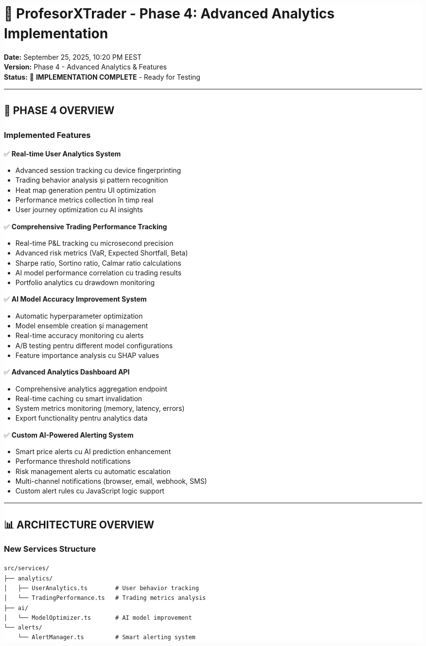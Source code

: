 # 🚀 ProfesorXTrader - Phase 4: Advanced Analytics Implementation

**Date:** September 25, 2025, 10:20 PM EEST  
**Version:** Phase 4 - Advanced Analytics & Features  
**Status:** 🔧 **IMPLEMENTATION COMPLETE** - Ready for Testing

---

## 🎯 **PHASE 4 OVERVIEW**

### **Implemented Features**

✅ **Real-time User Analytics System**
- Advanced session tracking cu device fingerprinting
- Trading behavior analysis și pattern recognition
- Heat map generation pentru UI optimization
- Performance metrics collection în timp real
- User journey optimization cu AI insights

✅ **Comprehensive Trading Performance Tracking**
- Real-time P&L tracking cu microsecond precision
- Advanced risk metrics (VaR, Expected Shortfall, Beta)
- Sharpe ratio, Sortino ratio, Calmar ratio calculations
- AI model performance correlation cu trading results
- Portfolio analytics cu drawdown monitoring

✅ **AI Model Accuracy Improvement System**
- Automatic hyperparameter optimization
- Model ensemble creation și management
- Real-time accuracy monitoring cu alerts
- A/B testing pentru different model configurations
- Feature importance analysis cu SHAP values

✅ **Advanced Analytics Dashboard API**
- Comprehensive analytics aggregation endpoint
- Real-time caching cu smart invalidation
- System metrics monitoring (memory, latency, errors)
- Export functionality pentru analytics data

✅ **Custom AI-Powered Alerting System**
- Smart price alerts cu AI prediction enhancement
- Performance threshold notifications
- Risk management alerts cu automatic escalation
- Multi-channel notifications (browser, email, webhook, SMS)
- Custom alert rules cu JavaScript logic support

---

## 📊 **ARCHITECTURE OVERVIEW**

### **New Services Structure**
```
src/services/
├── analytics/
│   ├── UserAnalytics.ts        # User behavior tracking
│   └── TradingPerformance.ts   # Trading metrics analysis
├── ai/
│   └── ModelOptimizer.ts       # AI model improvement
└── alerts/
    └── AlertManager.ts         # Smart alerting system
```
